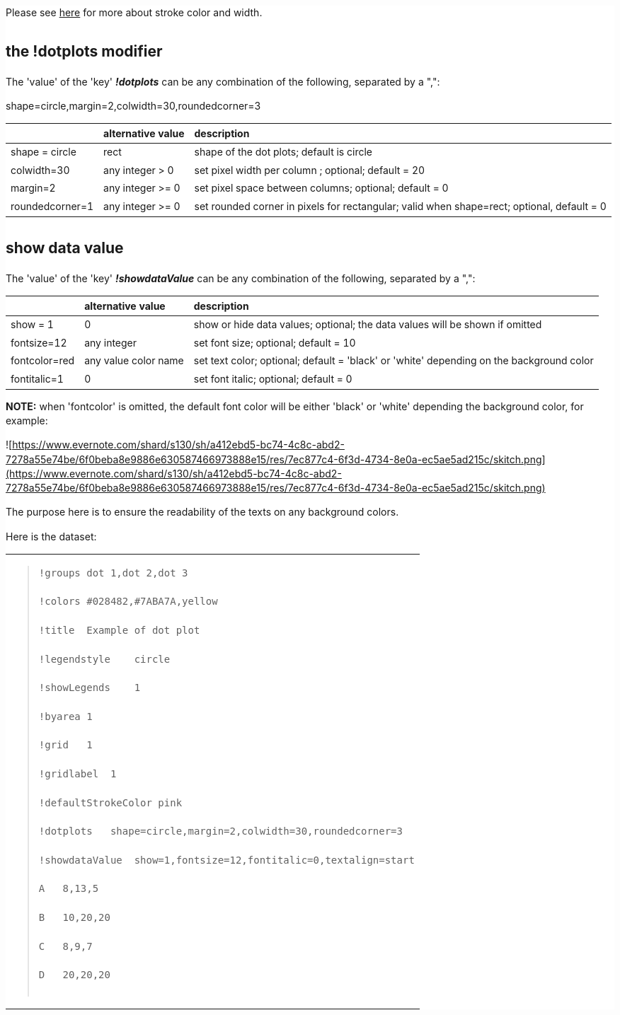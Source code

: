 Please see [here](EvolViewAboutStroke.md) for more about stroke color and width.

## the !dotplots modifier ##

The 'value' of the 'key' _**!dotplots**_ can be any combination of the following, separated by a ",":

shape=circle,margin=2,colwidth=30,roundedcorner=3

|  | **alternative value** | **description** |
|:-|:----------------------|:----------------|
| shape = circle | rect                  | shape of the dot plots; default is circle |
| colwidth=30 | any integer > 0       | set pixel width per column ; optional; default = 20 |
| margin=2 | any integer >= 0      | set pixel space between columns; optional; default = 0 |
| roundedcorner=1 | any integer >= 0      | set rounded corner in pixels for rectangular; valid when shape=rect; optional, default = 0 |

## show data value ##

The 'value' of the 'key' _**!showdataValue**_ can be any combination of the following, separated by a ",":

|  | **alternative value** | **description** |
|:-|:----------------------|:----------------|
| show = 1 | 0                     | show or hide data values; optional; the data values will be shown if omitted |
| fontsize=12 | any integer           | set font size; optional; default = 10 |
| fontcolor=red | any value color name  | set text color; optional; default = 'black' or 'white' depending on the background color |
| fontitalic=1 | 0                     | set font italic; optional; default = 0 |


**NOTE:** when 'fontcolor' is omitted, the default font color will be either 'black' or 'white' depending the background color, for example:

![https://www.evernote.com/shard/s130/sh/a412ebd5-bc74-4c8c-abd2-7278a55e74be/6f0beba8e9886e630587466973888e15/res/7ec877c4-6f3d-4734-8e0a-ec5ae5ad215c/skitch.png](https://www.evernote.com/shard/s130/sh/a412ebd5-bc74-4c8c-abd2-7278a55e74be/6f0beba8e9886e630587466973888e15/res/7ec877c4-6f3d-4734-8e0a-ec5ae5ad215c/skitch.png)

The purpose here is to ensure the readability of the texts on any background colors.

Here is the dataset:

<table border='0'>
<tr>
<td>
<blockquote><pre>
!groups	dot 1,dot 2,dot 3<br>
!colors	#028482,#7ABA7A,yellow<br>
!title	Example of dot plot<br>
!legendstyle	circle<br>
!showLegends	1<br>
!byarea	1<br>
!grid	1<br>
!gridlabel	1<br>
!defaultStrokeColor	pink<br>
!dotplots	shape=circle,margin=2,colwidth=30,roundedcorner=3<br>
!showdataValue	show=1,fontsize=12,fontitalic=0,textalign=start<br>
A	8,13,5<br>
B	10,20,20<br>
C	8,9,7<br>
D	20,20,20<br>
</pre>